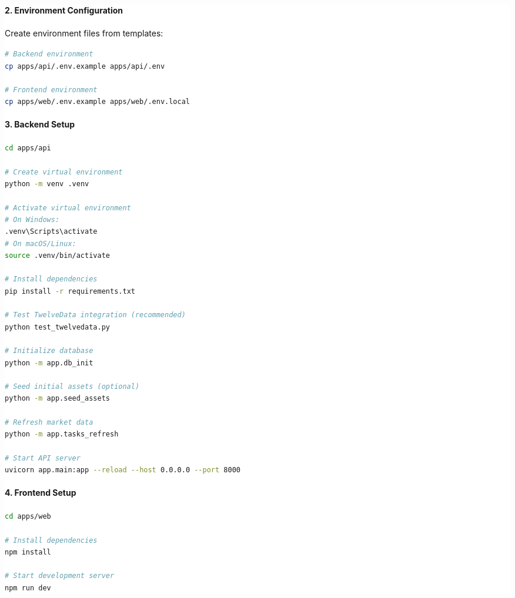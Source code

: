 #### 2. Environment Configuration

Create environment files from templates:

```bash
# Backend environment
cp apps/api/.env.example apps/api/.env

# Frontend environment
cp apps/web/.env.example apps/web/.env.local
```

#### 3. Backend Setup

```bash
cd apps/api

# Create virtual environment
python -m venv .venv

# Activate virtual environment
# On Windows:
.venv\Scripts\activate
# On macOS/Linux:
source .venv/bin/activate

# Install dependencies
pip install -r requirements.txt

# Test TwelveData integration (recommended)
python test_twelvedata.py

# Initialize database
python -m app.db_init

# Seed initial assets (optional)
python -m app.seed_assets

# Refresh market data
python -m app.tasks_refresh

# Start API server
uvicorn app.main:app --reload --host 0.0.0.0 --port 8000
```

#### 4. Frontend Setup

```bash
cd apps/web

# Install dependencies
npm install

# Start development server
npm run dev
```
